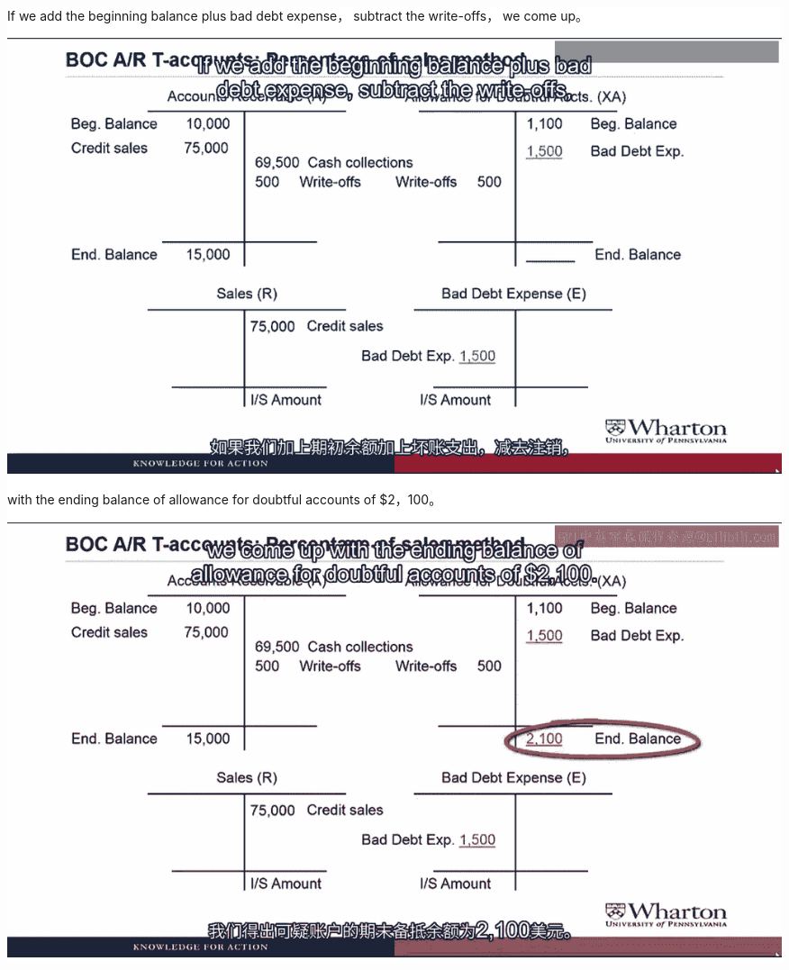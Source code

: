 If we add the beginning balance plus bad debt expense， subtract the write-offs， we come up。

![](img/c8579ea9473ecbf9c1421cd9b28c1699_61.png)

with the ending balance of allowance for doubtful accounts of $2，100。

![](img/c8579ea9473ecbf9c1421cd9b28c1699_63.png)
